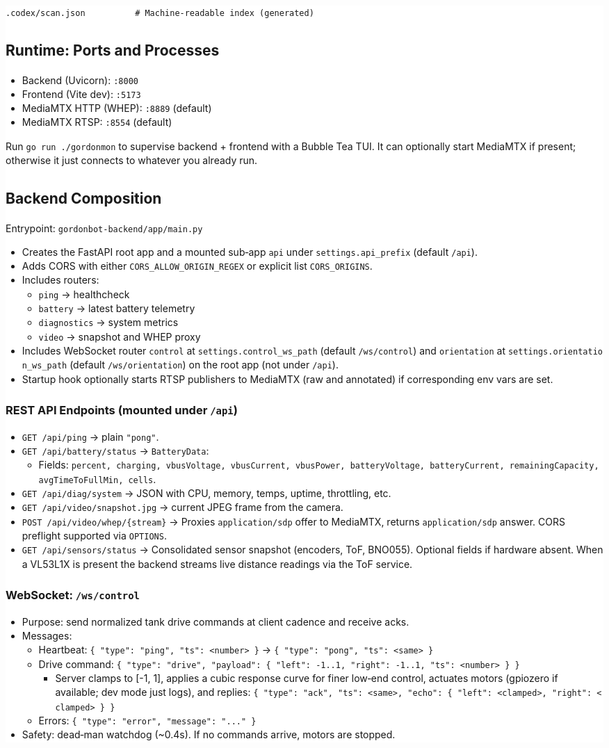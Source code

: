 ```
.codex/scan.json          # Machine‑readable index (generated)
```

## Runtime: Ports and Processes

- Backend (Uvicorn): `:8000`
- Frontend (Vite dev): `:5173`
- MediaMTX HTTP (WHEP): `:8889` (default)
- MediaMTX RTSP: `:8554` (default)

Run `go run ./gordonmon` to supervise backend + frontend with a Bubble Tea TUI. It can optionally start MediaMTX if present; otherwise it just connects to whatever you already run.

## Backend Composition

Entrypoint: `gordonbot-backend/app/main.py`

- Creates the FastAPI root app and a mounted sub‑app `api` under `settings.api_prefix` (default `/api`).
- Adds CORS with either `CORS_ALLOW_ORIGIN_REGEX` or explicit list `CORS_ORIGINS`.
- Includes routers:
  - `ping` → healthcheck
  - `battery` → latest battery telemetry
  - `diagnostics` → system metrics
  - `video` → snapshot and WHEP proxy
- Includes WebSocket router `control` at `settings.control_ws_path` (default `/ws/control`) and `orientation` at `settings.orientation_ws_path` (default `/ws/orientation`) on the root app (not under `/api`).
- Startup hook optionally starts RTSP publishers to MediaMTX (raw and annotated) if corresponding env vars are set.

### REST API Endpoints (mounted under `/api`)

- `GET /api/ping` → plain `"pong"`.
- `GET /api/battery/status` → `BatteryData`:
  - Fields: `percent, charging, vbusVoltage, vbusCurrent, vbusPower, batteryVoltage, batteryCurrent, remainingCapacity, avgTimeToFullMin, cells`.
- `GET /api/diag/system` → JSON with CPU, memory, temps, uptime, throttling, etc.
- `GET /api/video/snapshot.jpg` → current JPEG frame from the camera.
- `POST /api/video/whep/{stream}` → Proxies `application/sdp` offer to MediaMTX, returns `application/sdp` answer. CORS preflight supported via `OPTIONS`.
- `GET /api/sensors/status` → Consolidated sensor snapshot (encoders, ToF, BNO055). Optional fields if hardware absent. When a VL53L1X is present the backend streams live distance readings via the ToF service.

### WebSocket: `/ws/control`

- Purpose: send normalized tank drive commands at client cadence and receive acks.
- Messages:
  - Heartbeat: `{ "type": "ping", "ts": <number> }` → `{ "type": "pong", "ts": <same> }`
  - Drive command: `{ "type": "drive", "payload": { "left": -1..1, "right": -1..1, "ts": <number> } }`
    - Server clamps to [-1, 1], applies a cubic response curve for finer low‑end control, actuates motors (gpiozero if available; dev mode just logs), and replies:
      `{ "type": "ack", "ts": <same>, "echo": { "left": <clamped>, "right": <clamped> } }`
  - Errors: `{ "type": "error", "message": "..." }`
- Safety: dead‑man watchdog (~0.4s). If no commands arrive, motors are stopped.
